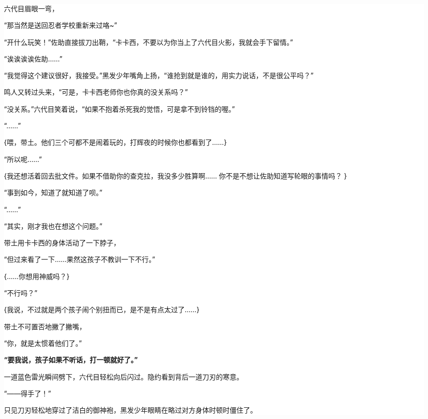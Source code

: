 

六代目眉眼一弯，

“那当然是送回忍者学校重新来过咯~”



“开什么玩笑！”佐助直接拔刀出鞘，“卡卡西，不要以为你当上了六代目火影，我就会手下留情。”

“诶诶诶诶佐助……”

“我觉得这个建议很好，我接受。”黑发少年嘴角上扬，“谁抢到就是谁的，用实力说话，不是很公平吗？”

鸣人又转过头来，“可是，卡卡西老师你也你真的没关系吗？”



“没关系。”六代目笑着说，“如果不抱着杀死我的觉悟，可是拿不到铃铛的喔。”

“……”



{喂，带土。他们三个可都不是闹着玩的，打辉夜的时候你也都看到了……}

“所以呢……”

{我还想活着回去批文件。如果不借助你的查克拉，我没多少胜算啊…… 你不是不想让佐助知道写轮眼的事情吗？ }

“事到如今，知道了就知道了呗。”

“……”



“其实，刚才我也在想这个问题。”

带土用卡卡西的身体活动了一下脖子，

“但过来看了一下……果然这孩子不教训一下不行。”



{……你想用神威吗？}

“不行吗？”

{我说，不过就是两个孩子闹个别扭而已，是不是有点太过了……}

带土不可置否地撇了撇嘴，

“你，就是太惯着他们了。”





**“要我说，孩子如果不听话，打一顿就好了。”**





一道蓝色雷光瞬间劈下，六代目轻松向后闪过。隐约看到背后一道刀刃的寒意。

“——得手了！”



只见刀刃轻松地穿过了洁白的御神袍，黑发少年眼睛在略过对方身体时顿时僵住了。
